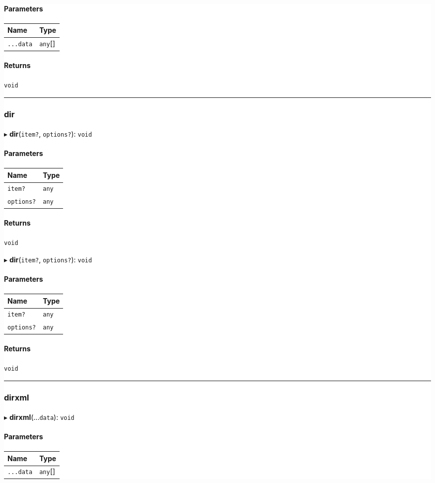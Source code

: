 #### Parameters

| Name | Type |
| :------ | :------ |
| `...data` | `any`[] |

#### Returns

`void`

___

### dir

▸ **dir**(`item?`, `options?`): `void`

#### Parameters

| Name | Type |
| :------ | :------ |
| `item?` | `any` |
| `options?` | `any` |

#### Returns

`void`

▸ **dir**(`item?`, `options?`): `void`

#### Parameters

| Name | Type |
| :------ | :------ |
| `item?` | `any` |
| `options?` | `any` |

#### Returns

`void`

___

### dirxml

▸ **dirxml**(...`data`): `void`

#### Parameters

| Name | Type |
| :------ | :------ |
| `...data` | `any`[] |

